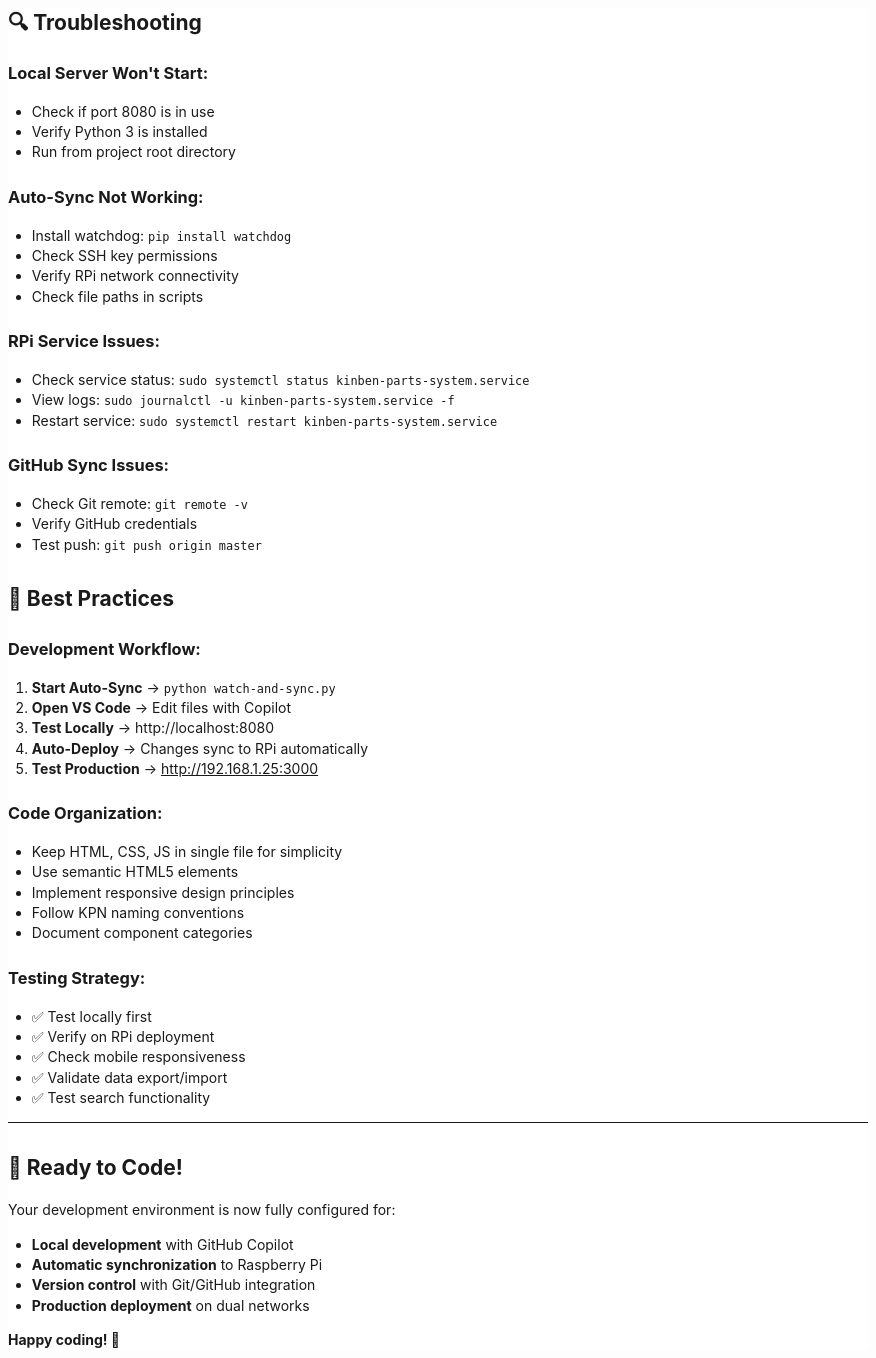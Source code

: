 ## 🔍 Troubleshooting

### Local Server Won't Start:
- Check if port 8080 is in use
- Verify Python 3 is installed
- Run from project root directory

### Auto-Sync Not Working:
- Install watchdog: `pip install watchdog`
- Check SSH key permissions
- Verify RPi network connectivity
- Check file paths in scripts

### RPi Service Issues:
- Check service status: `sudo systemctl status kinben-parts-system.service`
- View logs: `sudo journalctl -u kinben-parts-system.service -f`
- Restart service: `sudo systemctl restart kinben-parts-system.service`

### GitHub Sync Issues:
- Check Git remote: `git remote -v`
- Verify GitHub credentials
- Test push: `git push origin master`

## 🎯 Best Practices

### Development Workflow:
1. **Start Auto-Sync** → `python watch-and-sync.py`
2. **Open VS Code** → Edit files with Copilot
3. **Test Locally** → http://localhost:8080
4. **Auto-Deploy** → Changes sync to RPi automatically
5. **Test Production** → http://192.168.1.25:3000

### Code Organization:
- Keep HTML, CSS, JS in single file for simplicity
- Use semantic HTML5 elements
- Implement responsive design principles
- Follow KPN naming conventions
- Document component categories

### Testing Strategy:
- ✅ Test locally first
- ✅ Verify on RPi deployment
- ✅ Check mobile responsiveness
- ✅ Validate data export/import
- ✅ Test search functionality

---

## 🎉 Ready to Code!

Your development environment is now fully configured for:
- **Local development** with GitHub Copilot
- **Automatic synchronization** to Raspberry Pi
- **Version control** with Git/GitHub integration
- **Production deployment** on dual networks

**Happy coding! 🚀**